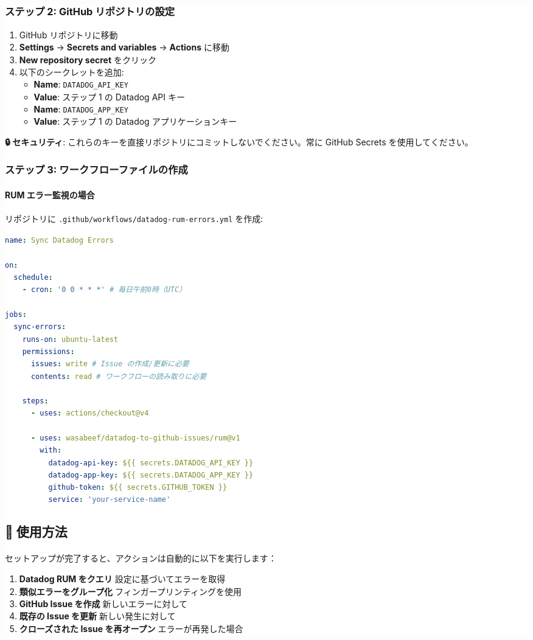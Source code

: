 ### ステップ 2: GitHub リポジトリの設定

1. GitHub リポジトリに移動
2. **Settings** → **Secrets and variables** → **Actions** に移動
3. **New repository secret** をクリック
4. 以下のシークレットを追加:
   - **Name**: `DATADOG_API_KEY`
   - **Value**: ステップ 1 の Datadog API キー
   - **Name**: `DATADOG_APP_KEY`
   - **Value**: ステップ 1 の Datadog アプリケーションキー

**🔒 セキュリティ**: これらのキーを直接リポジトリにコミットしないでください。常に GitHub Secrets を使用してください。

### ステップ 3: ワークフローファイルの作成

#### RUM エラー監視の場合

リポジトリに `.github/workflows/datadog-rum-errors.yml` を作成:

```yaml
name: Sync Datadog Errors

on:
  schedule:
    - cron: '0 0 * * *' # 毎日午前0時（UTC）

jobs:
  sync-errors:
    runs-on: ubuntu-latest
    permissions:
      issues: write # Issue の作成/更新に必要
      contents: read # ワークフローの読み取りに必要

    steps:
      - uses: actions/checkout@v4

      - uses: wasabeef/datadog-to-github-issues/rum@v1
        with:
          datadog-api-key: ${{ secrets.DATADOG_API_KEY }}
          datadog-app-key: ${{ secrets.DATADOG_APP_KEY }}
          github-token: ${{ secrets.GITHUB_TOKEN }}
          service: 'your-service-name'
```

## 📖 使用方法

セットアップが完了すると、アクションは自動的に以下を実行します：

1. **Datadog RUM をクエリ** 設定に基づいてエラーを取得
2. **類似エラーをグループ化** フィンガープリンティングを使用
3. **GitHub Issue を作成** 新しいエラーに対して
4. **既存の Issue を更新** 新しい発生に対して
5. **クローズされた Issue を再オープン** エラーが再発した場合
